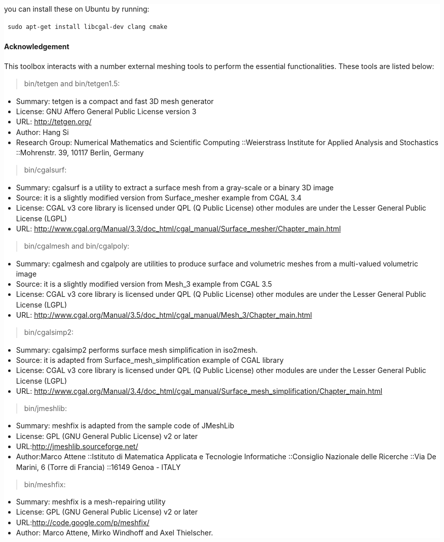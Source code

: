 you can install these on Ubuntu by running:

 ``` sudo apt-get install libcgal-dev clang cmake```
 

#### Acknowledgement

This toolbox interacts with a number external meshing tools 
to perform the essential functionalities. These tools are listed 
below:

> bin/tetgen and bin/tetgen1.5:

- Summary: tetgen is a compact and fast 3D mesh generator
- License: GNU Affero General Public License version 3
- URL: http://tetgen.org/
- Author: Hang Si <si at wias-berlin.de>
- Research Group: Numerical Mathematics and Scientific Computing
::Weierstrass Institute for Applied Analysis and Stochastics
::Mohrenstr. 39, 10117 Berlin, Germany

> bin/cgalsurf:

- Summary: cgalsurf is a utility to extract a surface mesh from a gray-scale or a binary 3D image
- Source: it is a slightly modified version from Surface_mesher example from CGAL 3.4
- License: CGAL v3 core library is licensed under QPL (Q Public License) other modules are under the Lesser General Public License (LGPL)
- URL: http://www.cgal.org/Manual/3.3/doc_html/cgal_manual/Surface_mesher/Chapter_main.html

> bin/cgalmesh and bin/cgalpoly:

- Summary: cgalmesh and cgalpoly are utilities to produce surface and volumetric meshes from a multi-valued volumetric image
- Source: it is a slightly modified version from Mesh_3 example from CGAL 3.5
- License: CGAL v3 core library is licensed under QPL (Q Public License) other modules are under the Lesser General Public License (LGPL)
- URL: http://www.cgal.org/Manual/3.5/doc_html/cgal_manual/Mesh_3/Chapter_main.html

> bin/cgalsimp2:

- Summary: cgalsimp2 performs surface mesh simplification in iso2mesh.
- Source: it is adapted from Surface_mesh_simplification example of CGAL library
- License: CGAL v3 core library is licensed under QPL (Q Public License) other modules are under the Lesser General Public License (LGPL)
- URL: http://www.cgal.org/Manual/3.4/doc_html/cgal_manual/Surface_mesh_simplification/Chapter_main.html

> bin/jmeshlib:

- Summary: meshfix is adapted from the sample code of JMeshLib
- License: GPL (GNU General Public License) v2 or later
- URL:http://jmeshlib.sourceforge.net/
- Author:Marco Attene <attene at ge.imati.cnr.it>
::Istituto di Matematica Applicata e Tecnologie Informatiche
::Consiglio Nazionale delle Ricerche
::Via De Marini, 6 (Torre di Francia)
::16149 Genoa - ITALY 

> bin/meshfix:

- Summary: meshfix is a mesh-repairing utility
- License: GPL (GNU General Public License) v2 or later
- URL:http://code.google.com/p/meshfix/
- Author: Marco Attene, Mirko Windhoff and Axel Thielscher.
 ```